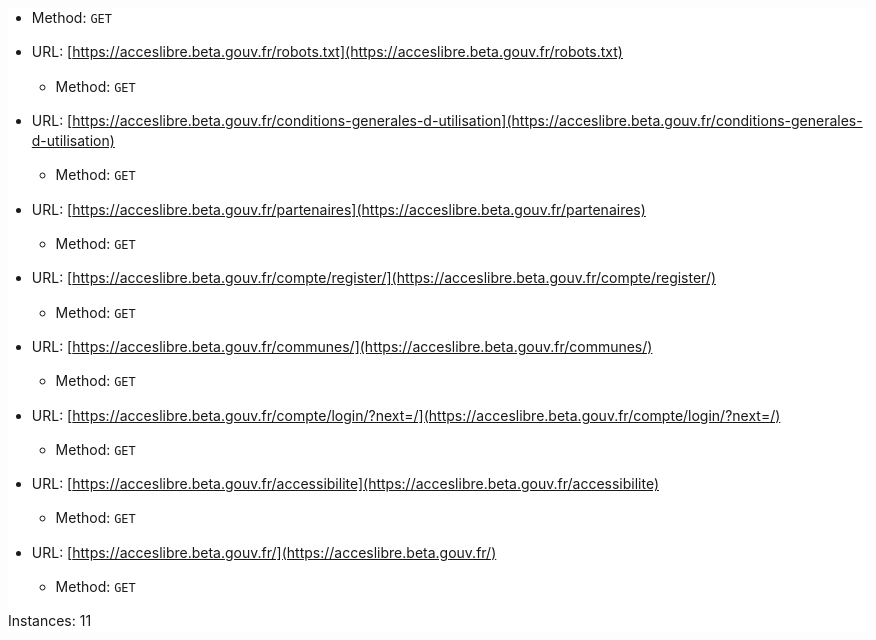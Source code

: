   
  * Method: `GET`
  
  
  
  
* URL: [https://acceslibre.beta.gouv.fr/robots.txt](https://acceslibre.beta.gouv.fr/robots.txt)
  
  
  * Method: `GET`
  
  
  
  
* URL: [https://acceslibre.beta.gouv.fr/conditions-generales-d-utilisation](https://acceslibre.beta.gouv.fr/conditions-generales-d-utilisation)
  
  
  * Method: `GET`
  
  
  
  
* URL: [https://acceslibre.beta.gouv.fr/partenaires](https://acceslibre.beta.gouv.fr/partenaires)
  
  
  * Method: `GET`
  
  
  
  
* URL: [https://acceslibre.beta.gouv.fr/compte/register/](https://acceslibre.beta.gouv.fr/compte/register/)
  
  
  * Method: `GET`
  
  
  
  
* URL: [https://acceslibre.beta.gouv.fr/communes/](https://acceslibre.beta.gouv.fr/communes/)
  
  
  * Method: `GET`
  
  
  
  
* URL: [https://acceslibre.beta.gouv.fr/compte/login/?next=/](https://acceslibre.beta.gouv.fr/compte/login/?next=/)
  
  
  * Method: `GET`
  
  
  
  
* URL: [https://acceslibre.beta.gouv.fr/accessibilite](https://acceslibre.beta.gouv.fr/accessibilite)
  
  
  * Method: `GET`
  
  
  
  
* URL: [https://acceslibre.beta.gouv.fr/](https://acceslibre.beta.gouv.fr/)
  
  
  * Method: `GET`
  
  
  
  
Instances: 11
  